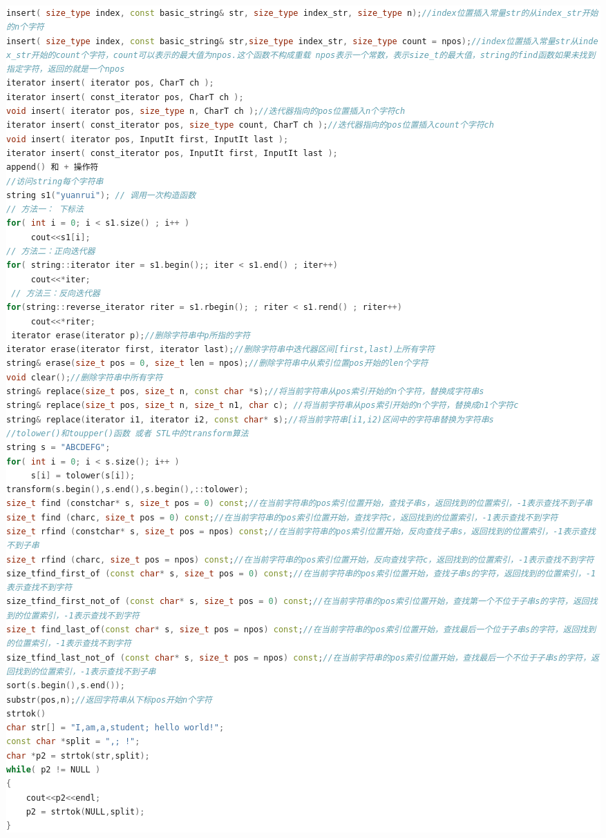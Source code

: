 ```cpp
insert( size_type index, const basic_string& str, size_type index_str, size_type n);//index位置插入常量str的从index_str开始的n个字符
insert( size_type index, const basic_string& str,size_type index_str, size_type count = npos);//index位置插入常量str从index_str开始的count个字符，count可以表示的最大值为npos.这个函数不构成重载 npos表示一个常数，表示size_t的最大值，string的find函数如果未找到指定字符，返回的就是一个npos
iterator insert( iterator pos, CharT ch );
iterator insert( const_iterator pos, CharT ch );
void insert( iterator pos, size_type n, CharT ch );//迭代器指向的pos位置插入n个字符ch
iterator insert( const_iterator pos, size_type count, CharT ch );//迭代器指向的pos位置插入count个字符ch
void insert( iterator pos, InputIt first, InputIt last );
iterator insert( const_iterator pos, InputIt first, InputIt last );
append() 和 + 操作符
//访问string每个字符串
string s1("yuanrui"); // 调用一次构造函数
// 方法一： 下标法
for( int i = 0; i < s1.size() ; i++ )
     cout<<s1[i];
// 方法二：正向迭代器
for( string::iterator iter = s1.begin();; iter < s1.end() ; iter++)
     cout<<*iter;
 // 方法三：反向迭代器
for(string::reverse_iterator riter = s1.rbegin(); ; riter < s1.rend() ; riter++)
     cout<<*riter;
 iterator erase(iterator p);//删除字符串中p所指的字符
iterator erase(iterator first, iterator last);//删除字符串中迭代器区间[first,last)上所有字符
string& erase(size_t pos = 0, size_t len = npos);//删除字符串中从索引位置pos开始的len个字符
void clear();//删除字符串中所有字符
string& replace(size_t pos, size_t n, const char *s);//将当前字符串从pos索引开始的n个字符，替换成字符串s
string& replace(size_t pos, size_t n, size_t n1, char c); //将当前字符串从pos索引开始的n个字符，替换成n1个字符c
string& replace(iterator i1, iterator i2, const char* s);//将当前字符串[i1,i2)区间中的字符串替换为字符串s
//tolower()和toupper()函数 或者 STL中的transform算法
string s = "ABCDEFG";
for( int i = 0; i < s.size(); i++ )
     s[i] = tolower(s[i]);
transform(s.begin(),s.end(),s.begin(),::tolower);
size_t find (constchar* s, size_t pos = 0) const;//在当前字符串的pos索引位置开始，查找子串s，返回找到的位置索引，-1表示查找不到子串
size_t find (charc, size_t pos = 0) const;//在当前字符串的pos索引位置开始，查找字符c，返回找到的位置索引，-1表示查找不到字符
size_t rfind (constchar* s, size_t pos = npos) const;//在当前字符串的pos索引位置开始，反向查找子串s，返回找到的位置索引，-1表示查找不到子串
size_t rfind (charc, size_t pos = npos) const;//在当前字符串的pos索引位置开始，反向查找字符c，返回找到的位置索引，-1表示查找不到字符
size_tfind_first_of (const char* s, size_t pos = 0) const;//在当前字符串的pos索引位置开始，查找子串s的字符，返回找到的位置索引，-1表示查找不到字符
size_tfind_first_not_of (const char* s, size_t pos = 0) const;//在当前字符串的pos索引位置开始，查找第一个不位于子串s的字符，返回找到的位置索引，-1表示查找不到字符
size_t find_last_of(const char* s, size_t pos = npos) const;//在当前字符串的pos索引位置开始，查找最后一个位于子串s的字符，返回找到的位置索引，-1表示查找不到字符
size_tfind_last_not_of (const char* s, size_t pos = npos) const;//在当前字符串的pos索引位置开始，查找最后一个不位于子串s的字符，返回找到的位置索引，-1表示查找不到子串
sort(s.begin(),s.end());
substr(pos,n);//返回字符串从下标pos开始n个字符
strtok()
char str[] = "I,am,a,student; hello world!";
const char *split = ",; !";
char *p2 = strtok(str,split);
while( p2 != NULL )
{
    cout<<p2<<endl;
    p2 = strtok(NULL,split);
}
```
